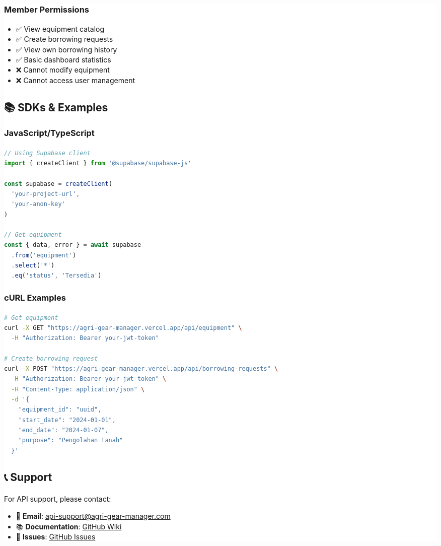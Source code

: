 ### Member Permissions
- ✅ View equipment catalog
- ✅ Create borrowing requests
- ✅ View own borrowing history
- ✅ Basic dashboard statistics
- ❌ Cannot modify equipment
- ❌ Cannot access user management

## 📚 SDKs & Examples

### JavaScript/TypeScript
```javascript
// Using Supabase client
import { createClient } from '@supabase/supabase-js'

const supabase = createClient(
  'your-project-url',
  'your-anon-key'
)

// Get equipment
const { data, error } = await supabase
  .from('equipment')
  .select('*')
  .eq('status', 'Tersedia')
```

### cURL Examples
```bash
# Get equipment
curl -X GET "https://agri-gear-manager.vercel.app/api/equipment" \
  -H "Authorization: Bearer your-jwt-token"

# Create borrowing request
curl -X POST "https://agri-gear-manager.vercel.app/api/borrowing-requests" \
  -H "Authorization: Bearer your-jwt-token" \
  -H "Content-Type: application/json" \
  -d '{
    "equipment_id": "uuid",
    "start_date": "2024-01-01",
    "end_date": "2024-01-07",
    "purpose": "Pengolahan tanah"
  }'
```

## 📞 Support

For API support, please contact:
- 📧 **Email**: [api-support@agri-gear-manager.com](mailto:api-support@agri-gear-manager.com)
- 📚 **Documentation**: [GitHub Wiki](https://github.com/nopianpdlh/agri-gear-manager/wiki)
- 🐛 **Issues**: [GitHub Issues](https://github.com/nopianpdlh/agri-gear-manager/issues)
